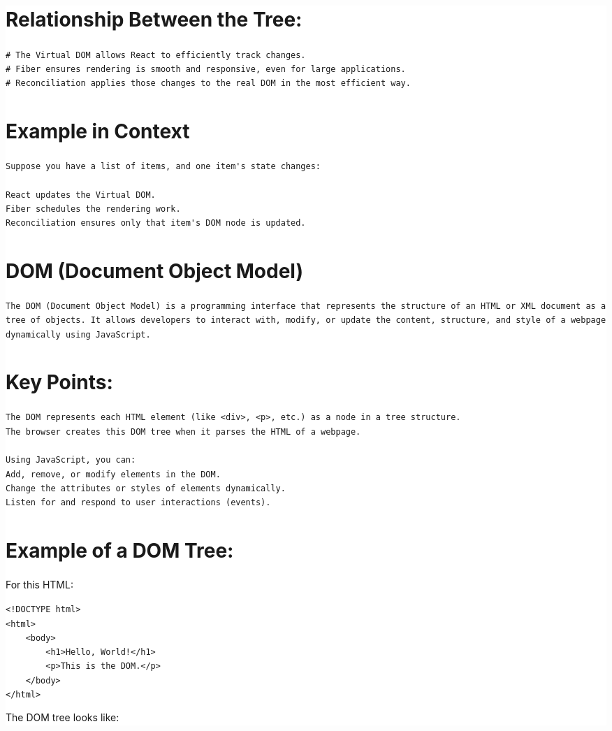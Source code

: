 # Relationship Between the Tree:

    # The Virtual DOM allows React to efficiently track changes.
    # Fiber ensures rendering is smooth and responsive, even for large applications.
    # Reconciliation applies those changes to the real DOM in the most efficient way.

# Example in Context

    Suppose you have a list of items, and one item's state changes:

    React updates the Virtual DOM.
    Fiber schedules the rendering work.
    Reconciliation ensures only that item's DOM node is updated.

# DOM (Document Object Model)

    The DOM (Document Object Model) is a programming interface that represents the structure of an HTML or XML document as a tree of objects. It allows developers to interact with, modify, or update the content, structure, and style of a webpage dynamically using JavaScript.

# Key Points:

    The DOM represents each HTML element (like <div>, <p>, etc.) as a node in a tree structure.
    The browser creates this DOM tree when it parses the HTML of a webpage.

    Using JavaScript, you can:
    Add, remove, or modify elements in the DOM.
    Change the attributes or styles of elements dynamically.
    Listen for and respond to user interactions (events).

# Example of a DOM Tree:

For this HTML:

    <!DOCTYPE html>
    <html>
        <body>
            <h1>Hello, World!</h1>
            <p>This is the DOM.</p>
        </body>
    </html>
The DOM tree looks like:
